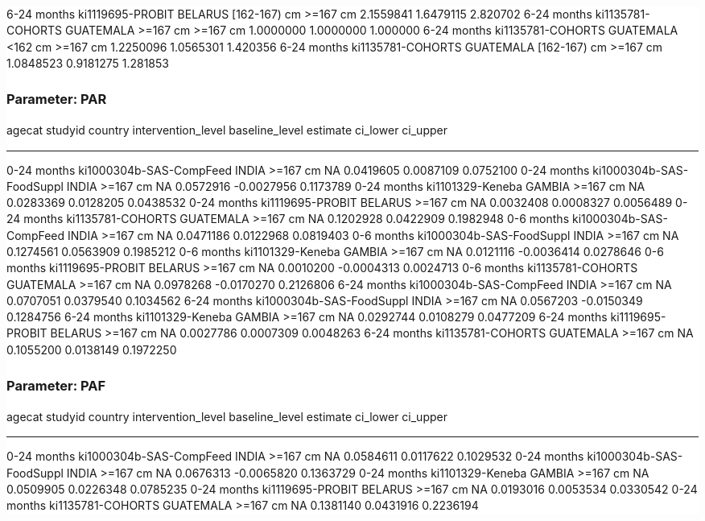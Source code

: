 6-24 months   ki1119695-PROBIT           BELARUS     [162-167) cm         >=167 cm          2.1559841   1.6479115   2.820702
6-24 months   ki1135781-COHORTS          GUATEMALA   >=167 cm             >=167 cm          1.0000000   1.0000000   1.000000
6-24 months   ki1135781-COHORTS          GUATEMALA   <162 cm              >=167 cm          1.2250096   1.0565301   1.420356
6-24 months   ki1135781-COHORTS          GUATEMALA   [162-167) cm         >=167 cm          1.0848523   0.9181275   1.281853


### Parameter: PAR


agecat        studyid                    country     intervention_level   baseline_level     estimate     ci_lower    ci_upper
------------  -------------------------  ----------  -------------------  ---------------  ----------  -----------  ----------
0-24 months   ki1000304b-SAS-CompFeed    INDIA       >=167 cm             NA                0.0419605    0.0087109   0.0752100
0-24 months   ki1000304b-SAS-FoodSuppl   INDIA       >=167 cm             NA                0.0572916   -0.0027956   0.1173789
0-24 months   ki1101329-Keneba           GAMBIA      >=167 cm             NA                0.0283369    0.0128205   0.0438532
0-24 months   ki1119695-PROBIT           BELARUS     >=167 cm             NA                0.0032408    0.0008327   0.0056489
0-24 months   ki1135781-COHORTS          GUATEMALA   >=167 cm             NA                0.1202928    0.0422909   0.1982948
0-6 months    ki1000304b-SAS-CompFeed    INDIA       >=167 cm             NA                0.0471186    0.0122968   0.0819403
0-6 months    ki1000304b-SAS-FoodSuppl   INDIA       >=167 cm             NA                0.1274561    0.0563909   0.1985212
0-6 months    ki1101329-Keneba           GAMBIA      >=167 cm             NA                0.0121116   -0.0036414   0.0278646
0-6 months    ki1119695-PROBIT           BELARUS     >=167 cm             NA                0.0010200   -0.0004313   0.0024713
0-6 months    ki1135781-COHORTS          GUATEMALA   >=167 cm             NA                0.0978268   -0.0170270   0.2126806
6-24 months   ki1000304b-SAS-CompFeed    INDIA       >=167 cm             NA                0.0707051    0.0379540   0.1034562
6-24 months   ki1000304b-SAS-FoodSuppl   INDIA       >=167 cm             NA                0.0567203   -0.0150349   0.1284756
6-24 months   ki1101329-Keneba           GAMBIA      >=167 cm             NA                0.0292744    0.0108279   0.0477209
6-24 months   ki1119695-PROBIT           BELARUS     >=167 cm             NA                0.0027786    0.0007309   0.0048263
6-24 months   ki1135781-COHORTS          GUATEMALA   >=167 cm             NA                0.1055200    0.0138149   0.1972250


### Parameter: PAF


agecat        studyid                    country     intervention_level   baseline_level     estimate     ci_lower    ci_upper
------------  -------------------------  ----------  -------------------  ---------------  ----------  -----------  ----------
0-24 months   ki1000304b-SAS-CompFeed    INDIA       >=167 cm             NA                0.0584611    0.0117622   0.1029532
0-24 months   ki1000304b-SAS-FoodSuppl   INDIA       >=167 cm             NA                0.0676313   -0.0065820   0.1363729
0-24 months   ki1101329-Keneba           GAMBIA      >=167 cm             NA                0.0509905    0.0226348   0.0785235
0-24 months   ki1119695-PROBIT           BELARUS     >=167 cm             NA                0.0193016    0.0053534   0.0330542
0-24 months   ki1135781-COHORTS          GUATEMALA   >=167 cm             NA                0.1381140    0.0431916   0.2236194